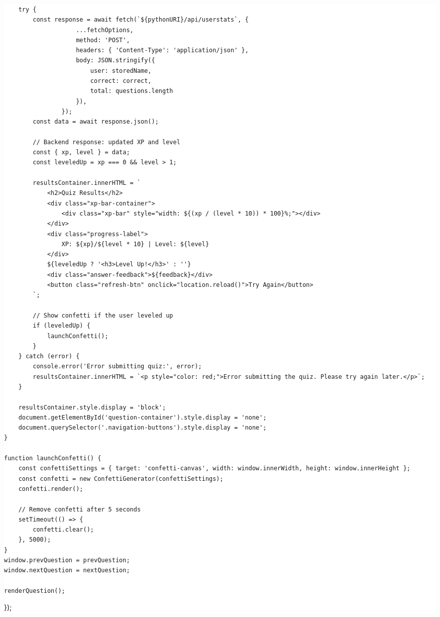        try {
            const response = await fetch(`${pythonURI}/api/userstats`, {
                        ...fetchOptions,
                        method: 'POST',
                        headers: { 'Content-Type': 'application/json' },
                        body: JSON.stringify({
                            user: storedName,
                            correct: correct,
                            total: questions.length
                        }),
                    });
            const data = await response.json();

            // Backend response: updated XP and level
            const { xp, level } = data;
            const leveledUp = xp === 0 && level > 1;

            resultsContainer.innerHTML = `
                <h2>Quiz Results</h2>
                <div class="xp-bar-container">
                    <div class="xp-bar" style="width: ${(xp / (level * 10)) * 100}%;"></div>
                </div>
                <div class="progress-label">
                    XP: ${xp}/${level * 10} | Level: ${level}
                </div>
                ${leveledUp ? '<h3>Level Up!</h3>' : ''}
                <div class="answer-feedback">${feedback}</div>
                <button class="refresh-btn" onclick="location.reload()">Try Again</button>
            `;

            // Show confetti if the user leveled up
            if (leveledUp) {
                launchConfetti();
            }
        } catch (error) {
            console.error('Error submitting quiz:', error);
            resultsContainer.innerHTML = `<p style="color: red;">Error submitting the quiz. Please try again later.</p>`;
        }

        resultsContainer.style.display = 'block';
        document.getElementById('question-container').style.display = 'none';
        document.querySelector('.navigation-buttons').style.display = 'none';
    }

    function launchConfetti() {
        const confettiSettings = { target: 'confetti-canvas', width: window.innerWidth, height: window.innerHeight };
        const confetti = new ConfettiGenerator(confettiSettings);
        confetti.render();

        // Remove confetti after 5 seconds
        setTimeout(() => {
            confetti.clear();
        }, 5000);
    }
    window.prevQuestion = prevQuestion;
    window.nextQuestion = nextQuestion;

    renderQuestion();
});
</script>


</body>
</html>
